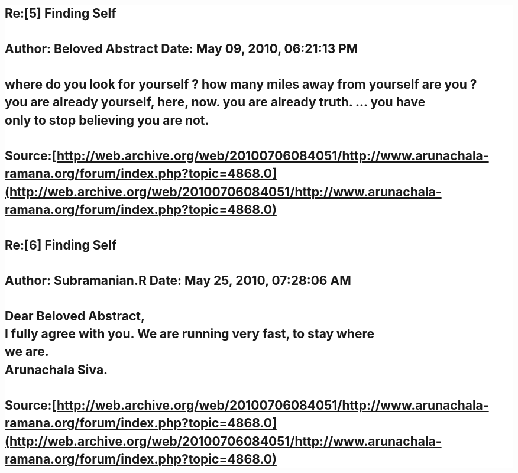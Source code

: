 ## Re:[5] Finding Self  
Author: Beloved Abstract    Date: May 09, 2010, 06:21:13 PM  
---  
where do you look for yourself ? how many miles away from yourself are you ?   
you are already yourself, here, now. you are already truth. ... you have  
only to stop believing you are not.
 ---  
Source:[http://web.archive.org/web/20100706084051/http://www.arunachala-ramana.org/forum/index.php?topic=4868.0](http://web.archive.org/web/20100706084051/http://www.arunachala-ramana.org/forum/index.php?topic=4868.0)   
---  

## Re:[6] Finding Self  
Author: Subramanian.R       Date: May 25, 2010, 07:28:06 AM  
---  
Dear Beloved Abstract,   
I fully agree with you. We are running very fast, to stay where   
we are.   
Arunachala Siva.
 ---  
Source:[http://web.archive.org/web/20100706084051/http://www.arunachala-ramana.org/forum/index.php?topic=4868.0](http://web.archive.org/web/20100706084051/http://www.arunachala-ramana.org/forum/index.php?topic=4868.0)   
---  

